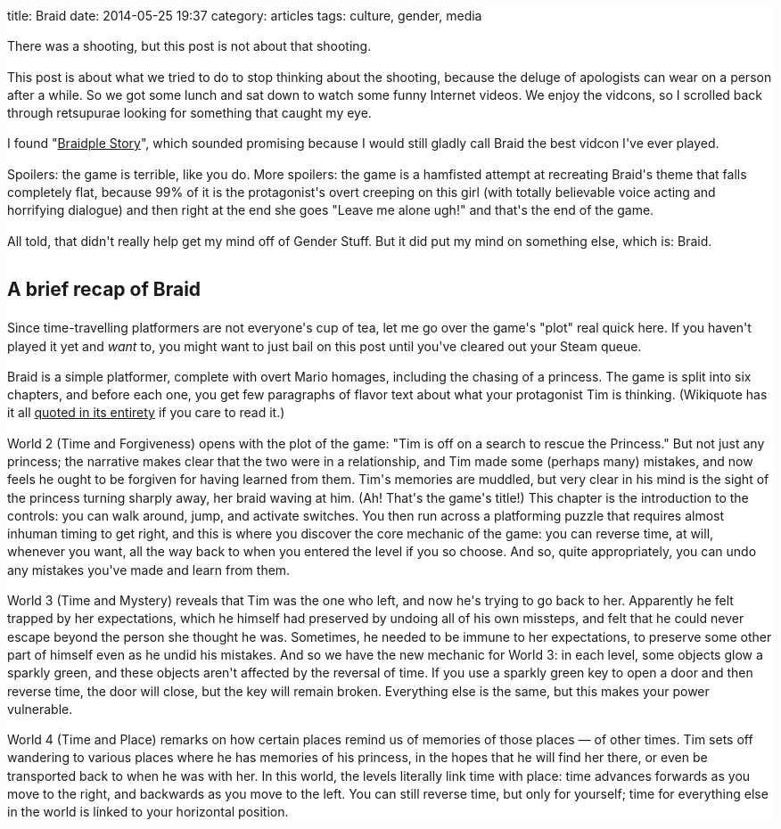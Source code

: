 title: Braid
date: 2014-05-25 19:37
category: articles
tags: culture, gender, media

There was a shooting, but this post is not about that shooting.

This post is about what we tried to do to stop thinking about the shooting, because the deluge of apologists can wear on a person after a while.  So we got some lunch and sat down to watch some funny Internet videos.  We enjoy the vidcons, so I scrolled back through retsupurae looking for something that caught my eye.

I found "[Braidple Story][]", which sounded promising because I would still gladly call Braid the best vidcon I've ever played.

Spoilers: the game is terrible, like you do.  More spoilers: the game is a hamfisted attempt at recreating Braid's theme that falls completely flat, because 99% of it is the protagonist's overt creeping on this girl (with totally believable voice acting and horrifying dialogue) and then right at the end she goes "Leave me alone ugh!" and that's the end of the game.

All told, that didn't really help get my mind off of Gender Stuff.  But it did put my mind on something else, which is: Braid.

## A brief recap of Braid

Since time-travelling platformers are not everyone's cup of tea, let me go over the game's "plot" real quick here.  If you haven't played it yet and _want_ to, you might want to just bail on this post until you've cleared out your Steam queue.

Braid is a simple platformer, complete with overt Mario homages, including the chasing of a princess.  The game is split into six chapters, and before each one, you get few paragraphs of flavor text about what your protagonist Tim is thinking.  (Wikiquote has it all [quoted in its entirety][Braid script] if you care to read it.)

World 2 (Time and Forgiveness) opens with the plot of the game: "Tim is off on a search to rescue the Princess."  But not just any princess; the narrative makes clear that the two were in a relationship, and Tim made some (perhaps many) mistakes, and now feels he ought to be forgiven for having learned from them.  Tim's memories are muddled, but very clear in his mind is the sight of the princess turning sharply away, her braid waving at him.  (Ah!  That's the game's title!)  This chapter is the introduction to the controls: you can walk around, jump, and activate switches.  You then run across a platforming puzzle that requires almost inhuman timing to get right, and this is where you discover the core mechanic of the game: you can reverse time, at will, whenever you want, all the way back to when you entered the level if you so choose.  And so, quite appropriately, you can undo any mistakes you've made and learn from them.

World 3 (Time and Mystery) reveals that Tim was the one who left, and now he's trying to go back to her.  Apparently he felt trapped by her expectations, which he himself had preserved by undoing all of his own missteps, and felt that he could never escape beyond the person she thought he was.  Sometimes, he needed to be immune to her expectations, to preserve some other part of himself even as he undid his mistakes.  And so we have the new mechanic for World 3: in each level, some objects glow a sparkly green, and these objects aren't affected by the reversal of time.  If you use a sparkly green key to open a door and then reverse time, the door will close, but the key will remain broken.  Everything else is the same, but this makes your power vulnerable.

World 4 (Time and Place) remarks on how certain places remind us of memories of those places — of other times.  Tim sets off wandering to various places where he has memories of his princess, in the hopes that he will find her there, or even be transported back to when he was with her.  In this world, the levels literally link time with place: time advances forwards as you move to the right, and backwards as you move to the left.  You can still reverse time, but only for yourself; time for everything else in the world is linked to your horizontal position.


[Braidple Story]: https://www.youtube.com/watch?v=UsUihT9hD2s
[Braid script]: http://en.wikiquote.org/wiki/Braid